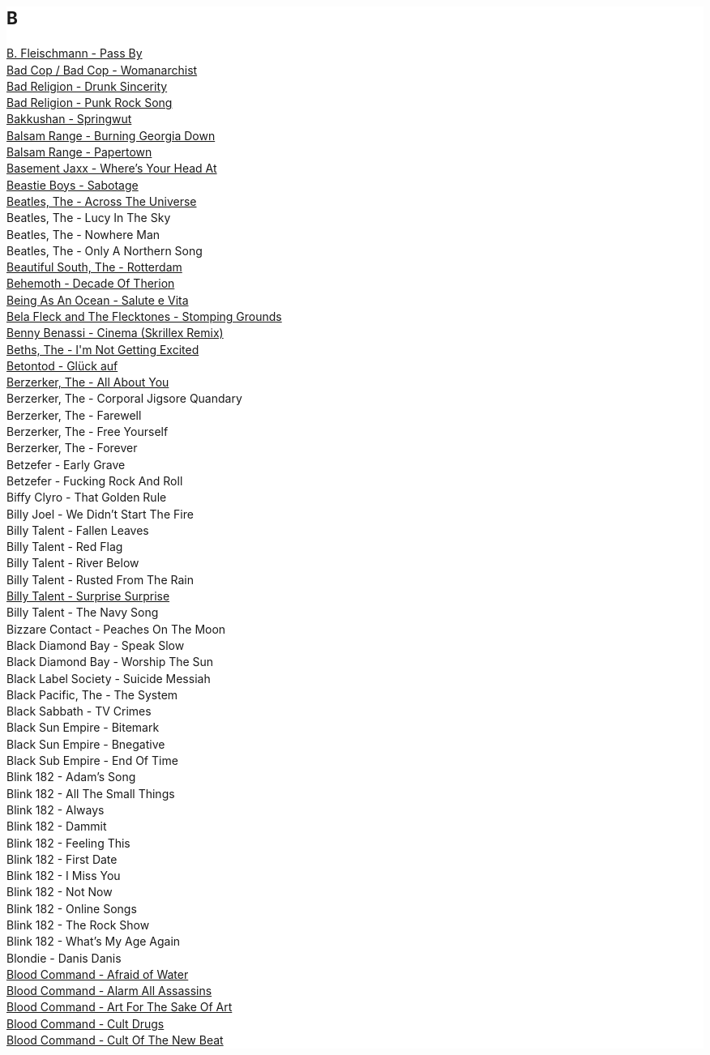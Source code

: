 ## B
[B. Fleischmann - Pass By](https://www.youtube.com/watch?v=SFxC9GNtXak)  
[Bad Cop / Bad Cop - Womanarchist](https://www.youtube.com/watch?v=LYWpFs8Na9k)  
[Bad Religion - Drunk Sincerity](https://www.youtube.com/watch?v=VtSaiXSbRmQ)  
[Bad Religion - Punk Rock Song](https://www.youtube.com/watch?v=S_Xm9BzpwPc)  
[Bakkushan - Springwut](https://www.youtube.com/watch?v=U0tF4UbbIjk)  
[Balsam Range - Burning Georgia Down](https://www.youtube.com/watch?v=NpVIOxBhUMk)  
[Balsam Range - Papertown](https://www.youtube.com/watch?v=qLsS1haRbyM)  
[Basement Jaxx - Where’s Your Head At](https://www.youtube.com/watch?v=5rAOyh7YmEc)  
[Beastie Boys - Sabotage](https://www.youtube.com/watch?v=z5rRZdiu1UE)  
[Beatles, The - Across The Universe](https://www.youtube.com/watch?v=90M60PzmxEE)  
Beatles, The - Lucy In The Sky  
Beatles, The - Nowhere Man  
Beatles, The - Only A Northern Song  
[Beautiful South, The - Rotterdam](https://www.youtube.com/watch?v=06EbMhzwLBw)  
[Behemoth - Decade Of Therion](https://www.youtube.com/watch?v=-dzARsas29o)  
[Being As An Ocean - Salute e Vita](https://www.youtube.com/watch?v=8zWeDkxXWfc)  
[Bela Fleck and The Flecktones - Stomping Grounds](https://www.youtube.com/watch?v=UoLXtj0aCiM)  
[Benny Benassi - Cinema (Skrillex Remix)](https://www.youtube.com/watch?v=B-nVfx7Rvrc)  
[Beths, The - I'm Not Getting Excited](https://www.youtube.com/watch?v=lvYrJxNwW5I)  
[Betontod - Glück auf](https://www.youtube.com/watch?v=bt4lz8z4hBA)  
[Berzerker, The - All About You](https://www.youtube.com/watch?v=vi0e8Jc2NDQ)  
Berzerker, The - Corporal Jigsore Quandary  
Berzerker, The - Farewell  
Berzerker, The - Free Yourself  
Berzerker, The - Forever  
Betzefer - Early Grave  
Betzefer - Fucking Rock And Roll  
Biffy Clyro - That Golden Rule  
Billy Joel - We Didn’t Start The Fire  
Billy Talent - Fallen Leaves  
Billy Talent - Red Flag  
Billy Talent - River Below  
Billy Talent - Rusted From The Rain  
[Billy Talent - Surprise Surprise](https://www.youtube.com/watch?v=7EWXv12tgMs)  
Billy Talent - The Navy Song  
Bizzare Contact - Peaches On The Moon  
Black Diamond Bay - Speak Slow  
Black Diamond Bay - Worship The Sun  
Black Label Society - Suicide Messiah  
Black Pacific, The - The System  
Black Sabbath - TV Crimes  
Black Sun Empire - Bitemark  
Black Sun Empire - Bnegative  
Black Sub Empire - End Of Time  
Blink 182 - Adam’s Song  
Blink 182 - All The Small Things  
Blink 182 - Always  
Blink 182 - Dammit  
Blink 182 - Feeling This  
Blink 182 - First Date  
Blink 182 - I Miss You  
Blink 182 - Not Now  
Blink 182 - Online Songs  
Blink 182 - The Rock Show  
Blink 182 - What’s My Age Again  
Blondie - Danis Danis  
[Blood Command - Afraid of Water](https://www.youtube.com/watch?v=RzZ0ouAqT1Q)  
[Blood Command - Alarm All Assassins](https://www.youtube.com/watch?v=feQqGIxFVFY)  
[Blood Command - Art For The Sake Of Art](https://www.youtube.com/watch?v=O5Pat2k0Eg0)  
[Blood Command - Cult Drugs](https://www.youtube.com/watch?v=xnDJ15VHbAE)  
[Blood Command - Cult Of The New Beat](https://www.youtube.com/watch?v=2gcL3KFcbLw)    